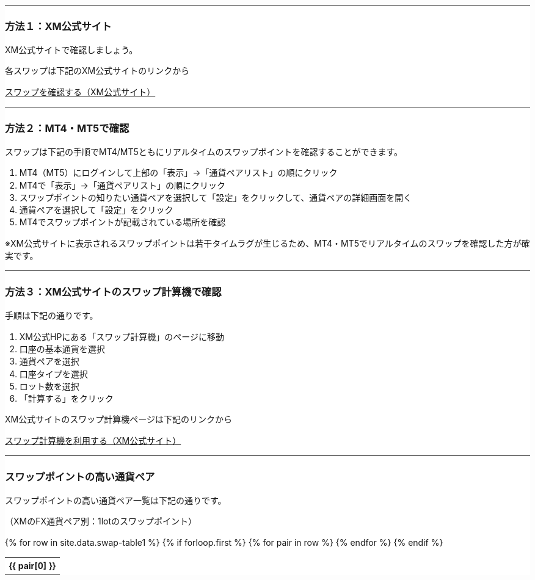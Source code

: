 <hr>

### 方法１：XM公式サイト

XM公式サイトで確認しましょう。

各スワップは下記のXM公式サイトのリンクから

<a href="https://clicks.affstrack.com/c?m=47961&c=550036">スワップを確認する（XM公式サイト）</a>


<hr>

### 方法２：MT4・MT5で確認

スワップは下記の手順でMT4/MT5ともにリアルタイムのスワップポイントを確認することができます。


1. MT4（MT5）にログインして上部の「表示」→「通貨ペアリスト」の順にクリック
2. MT4で「表示」→「通貨ペアリスト」の順にクリック
3. スワップポイントの知りたい通貨ペアを選択して「設定」をクリックして、通貨ペアの詳細画面を開く
4. 通貨ペアを選択して「設定」をクリック
5. MT4でスワップポイントが記載されている場所を確認

※XM公式サイトに表示されるスワップポイントは若干タイムラグが生じるため、MT4・MT5でリアルタイムのスワップを確認した方が確実です。

<hr>

### 方法３：XM公式サイトのスワップ計算機で確認

手順は下記の通りです。

1. XM公式HPにある「スワップ計算機」のページに移動
2. 口座の基本通貨を選択
3. 通貨ペアを選択
4. 口座タイプを選択
5. ロット数を選択
6. 「計算する」をクリック

XM公式サイトのスワップ計算機ページは下記のリンクから

<a href="https://clicks.affstrack.com/c?m=47980&c=550036">スワップ計算機を利用する（XM公式サイト）</a>

<hr>

### スワップポイントの高い通貨ペア

スワップポイントの高い通貨ペア一覧は下記の通りです。

（XMのFX通貨ペア別：1lotのスワップポイント）


<table>
  {% for row in site.data.swap-table1 %}
    {% if forloop.first %}
    <tr>
      {% for pair in row %}
        <th>{{ pair[0] }}</th>
      {% endfor %}
    </tr>
    {% endif %}
